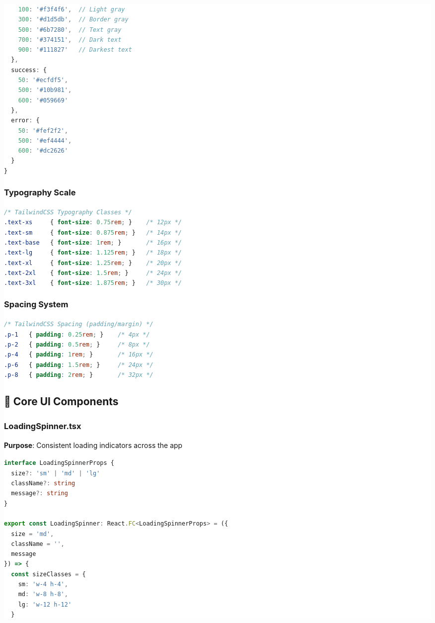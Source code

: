 ```typescript
    100: '#f3f4f6',  // Light gray
    300: '#d1d5db',  // Border gray
    500: '#6b7280',  // Text gray
    700: '#374151',  // Dark text
    900: '#111827'   // Darkest text
  },
  success: {
    50: '#ecfdf5',
    500: '#10b981',
    600: '#059669'
  },
  error: {
    50: '#fef2f2',
    500: '#ef4444',
    600: '#dc2626'
  }
}
```

### **Typography Scale**
```css
/* TailwindCSS Typography Classes */
.text-xs     { font-size: 0.75rem; }    /* 12px */
.text-sm     { font-size: 0.875rem; }   /* 14px */
.text-base   { font-size: 1rem; }       /* 16px */
.text-lg     { font-size: 1.125rem; }   /* 18px */
.text-xl     { font-size: 1.25rem; }    /* 20px */
.text-2xl    { font-size: 1.5rem; }     /* 24px */
.text-3xl    { font-size: 1.875rem; }   /* 30px */
```

### **Spacing System**
```css
/* TailwindCSS Spacing (padding/margin) */
.p-1   { padding: 0.25rem; }    /* 4px */
.p-2   { padding: 0.5rem; }     /* 8px */
.p-4   { padding: 1rem; }       /* 16px */
.p-6   { padding: 1.5rem; }     /* 24px */
.p-8   { padding: 2rem; }       /* 32px */
```

## 🧩 Core UI Components

### **LoadingSpinner.tsx**
**Purpose**: Consistent loading indicators across the app

```typescript
interface LoadingSpinnerProps {
  size?: 'sm' | 'md' | 'lg'
  className?: string
  message?: string
}

export const LoadingSpinner: React.FC<LoadingSpinnerProps> = ({
  size = 'md',
  className = '',
  message
}) => {
  const sizeClasses = {
    sm: 'w-4 h-4',
    md: 'w-8 h-8', 
    lg: 'w-12 h-12'
  }
```